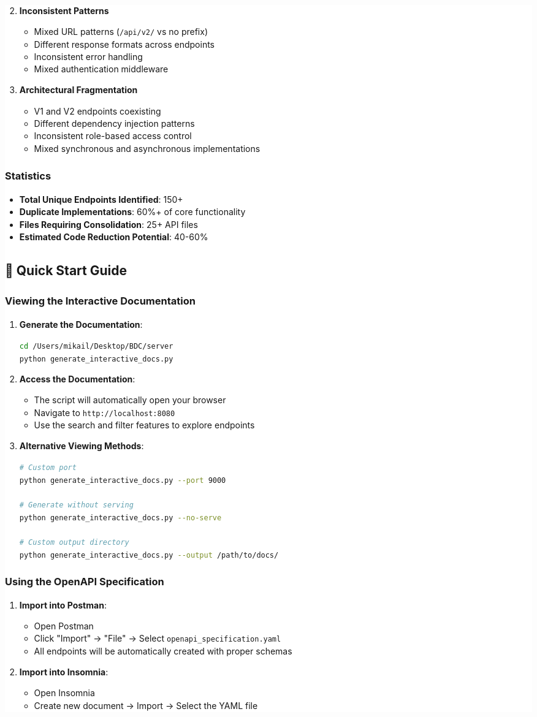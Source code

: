 2. **Inconsistent Patterns**
   - Mixed URL patterns (`/api/v2/` vs no prefix)
   - Different response formats across endpoints
   - Inconsistent error handling
   - Mixed authentication middleware

3. **Architectural Fragmentation**
   - V1 and V2 endpoints coexisting
   - Different dependency injection patterns
   - Inconsistent role-based access control
   - Mixed synchronous and asynchronous implementations

### Statistics
- **Total Unique Endpoints Identified**: 150+
- **Duplicate Implementations**: 60%+ of core functionality
- **Files Requiring Consolidation**: 25+ API files
- **Estimated Code Reduction Potential**: 40-60%

## 🚀 Quick Start Guide

### Viewing the Interactive Documentation

1. **Generate the Documentation**:
   ```bash
   cd /Users/mikail/Desktop/BDC/server
   python generate_interactive_docs.py
   ```

2. **Access the Documentation**:
   - The script will automatically open your browser
   - Navigate to `http://localhost:8080`
   - Use the search and filter features to explore endpoints

3. **Alternative Viewing Methods**:
   ```bash
   # Custom port
   python generate_interactive_docs.py --port 9000
   
   # Generate without serving
   python generate_interactive_docs.py --no-serve
   
   # Custom output directory
   python generate_interactive_docs.py --output /path/to/docs/
   ```

### Using the OpenAPI Specification

1. **Import into Postman**:
   - Open Postman
   - Click "Import" → "File" → Select `openapi_specification.yaml`
   - All endpoints will be automatically created with proper schemas

2. **Import into Insomnia**:
   - Open Insomnia
   - Create new document → Import → Select the YAML file
